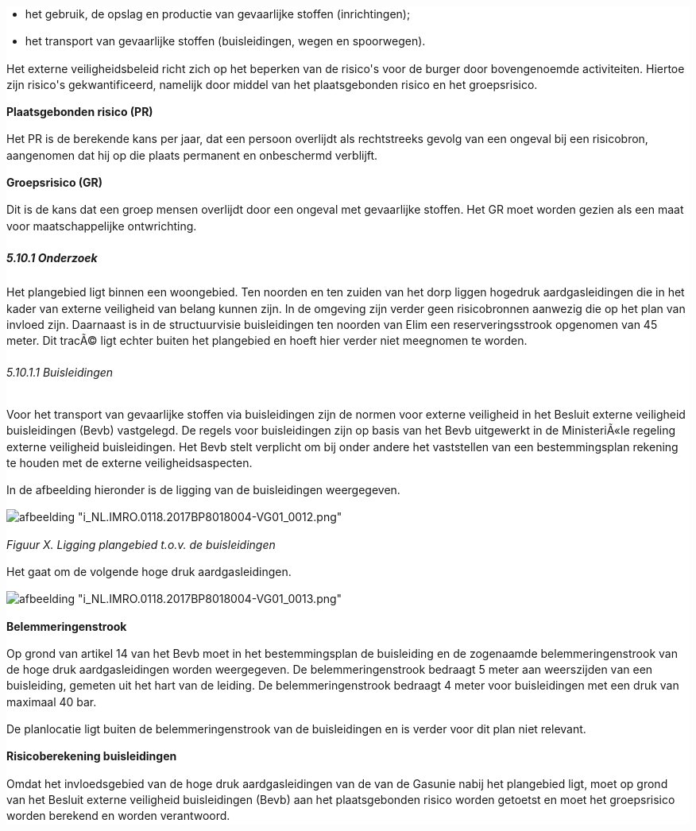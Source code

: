 * het gebruik, de opslag en productie van gevaarlijke stoffen (inrichtingen);

* het transport van gevaarlijke stoffen (buisleidingen, wegen en spoorwegen).

Het externe veiligheidsbeleid richt zich op het beperken van de risico's voor de burger door bovengenoemde activiteiten. Hiertoe zijn risico's gekwantificeerd, namelijk door middel van het plaatsgebonden risico en het groepsrisico.

**Plaatsgebonden risico (PR)**

Het PR is de berekende kans per jaar, dat een persoon overlijdt als rechtstreeks gevolg van een ongeval bij een risicobron, aangenomen dat hij op die plaats permanent en onbeschermd verblijft.

**Groepsrisico (GR)**

Dit is de kans dat een groep mensen overlijdt door een ongeval met gevaarlijke stoffen. Het GR moet worden gezien als een maat voor maatschappelijke ontwrichting.

##### 5\.10\.1 Onderzoek

Het plangebied ligt binnen een woongebied. Ten noorden en ten zuiden van het dorp liggen hogedruk aardgasleidingen die in het kader van externe veiligheid van belang kunnen zijn. In de omgeving zijn verder geen risicobronnen aanwezig die op het plan van invloed zijn. Daarnaast is in de structuurvisie buisleidingen ten noorden van Elim een reserveringsstrook opgenomen van 45 meter. Dit tracÃ© ligt echter buiten het plangebied en hoeft hier verder niet meegnomen te worden.

###### 5\.10\.1\.1 Buisleidingen

Voor het transport van gevaarlijke stoffen via buisleidingen zijn de normen voor externe veiligheid in het Besluit externe veiligheid buisleidingen (Bevb) vastgelegd. De regels voor buisleidingen zijn op basis van het Bevb uitgewerkt in de MinisteriÃ«le regeling externe veiligheid buisleidingen. Het Bevb stelt verplicht om bij onder andere het vaststellen van een bestemmingsplan rekening te houden met de externe veiligheidsaspecten.

In de afbeelding hieronder is de ligging van de buisleidingen weergegeven.

![afbeelding "i_NL.IMRO.0118.2017BP8018004-VG01_0012.png"](i_NL.IMRO.0118.2017BP8018004-VG01_0012.png)

*Figuur X. Ligging plangebied t.o.v. de buisleidingen*

Het gaat om de volgende hoge druk aardgasleidingen.

![afbeelding "i_NL.IMRO.0118.2017BP8018004-VG01_0013.png"](i_NL.IMRO.0118.2017BP8018004-VG01_0013.png)

**Belemmeringenstrook**

Op grond van artikel 14 van het Bevb moet in het bestemmingsplan de buisleiding en de zogenaamde belemmeringenstrook van de hoge druk aardgasleidingen worden weergegeven. De belemmeringenstrook bedraagt 5 meter aan weerszijden van een buisleiding, gemeten uit het hart van de leiding. De belemmeringenstrook bedraagt 4 meter voor buisleidingen met een druk van maximaal 40 bar.

De planlocatie ligt buiten de belemmeringenstrook van de buisleidingen en is verder voor dit plan niet relevant.

**Risicoberekening buisleidingen**

Omdat het invloedsgebied van de hoge druk aardgasleidingen van de van de Gasunie nabij het plangebied ligt, moet op grond van het Besluit externe veiligheid buisleidingen (Bevb) aan het plaatsgebonden risico worden getoetst en moet het groepsrisico worden berekend en worden verantwoord.
